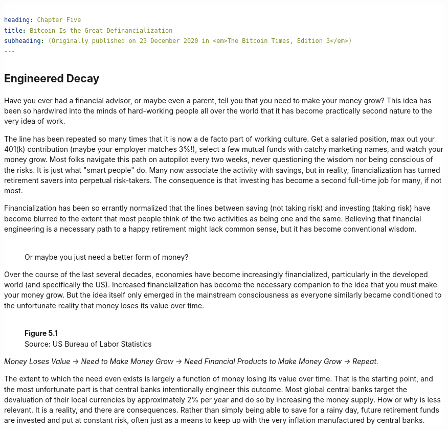 ```yaml
---
heading: Chapter Five
title: Bitcoin Is the Great Definancialization
subheading: (Originally published on 23 December 2020 in <em>The Bitcoin Times, Edition 3</em>)
---
```


## Engineered Decay

Have you ever had a financial advisor, or maybe even a parent, tell you that you need to make your money grow? This idea has been so hardwired into the minds of hard-­working people all over the world that it has become practically second nature to the very idea of work.

The line has been repeated so many times that it is now a de facto part of working culture. Get a salaried position, max out your 401(k) contribution (maybe your employer matches 3%!), select a few mutual funds with catchy marketing names, and watch your money grow. Most folks navigate this path on autopilot every two weeks, never questioning the wisdom nor being conscious of the risks. It is just what "smart people" do. Many now associate the activity with savings, but in reality, financialization has turned retirement savers into perpetual risk-­takers. The consequence is that investing has become a second full-­time job for many, if not most.

Financialization has been so errantly normalized that the lines between saving (not taking risk) and investing (taking risk) have become blurred to the extent that most people think of the two activities as being one and the same. Believing that financial engineering is a necessary path to a happy retirement might lack common sense, but it has become conventional wisdom.

<figure>
  <img src="/static/img/library/gradually-then-suddenly/GTS-Illustrations44.jpg" alt="" />
  <figcaption>Or maybe you just need a better form of money?</figcaption>
</figure>

Over the course of the last several decades, economies have become increasingly financialized, particularly in the developed world (and specifically the US). Increased financialization has become the necessary companion to the idea that you must make your money grow. But the idea itself only emerged in the mainstream consciousness as everyone similarly became conditioned to the unfortunate reality that money loses its value over time.

<figure id="figure-5.1">
  <img src="/static/img/library/gradually-then-suddenly/GTS-Illustrations45.jpg" alt="" />
  <figcaption><strong>Figure 5.1</strong><br />Source: US Bureau of Labor Statistics</figcaption>
</figure>

_Money Loses Value → Need to Make Money Grow → Need Financial Products to Make Money Grow → Repeat._

The extent to which the need even exists is largely a function of money losing its value over time. That is the starting point, and the most unfortunate part is that central banks intentionally engineer this outcome. Most global central banks target the devaluation of their local currencies by approximately 2% per year and do so by increasing the money supply. How or why is less relevant. It is a reality, and there are consequences. Rather than simply being able to save for a rainy day, future retirement funds are invested and put at constant risk, often just as a means to keep up with the very inflation manufactured by central banks.
